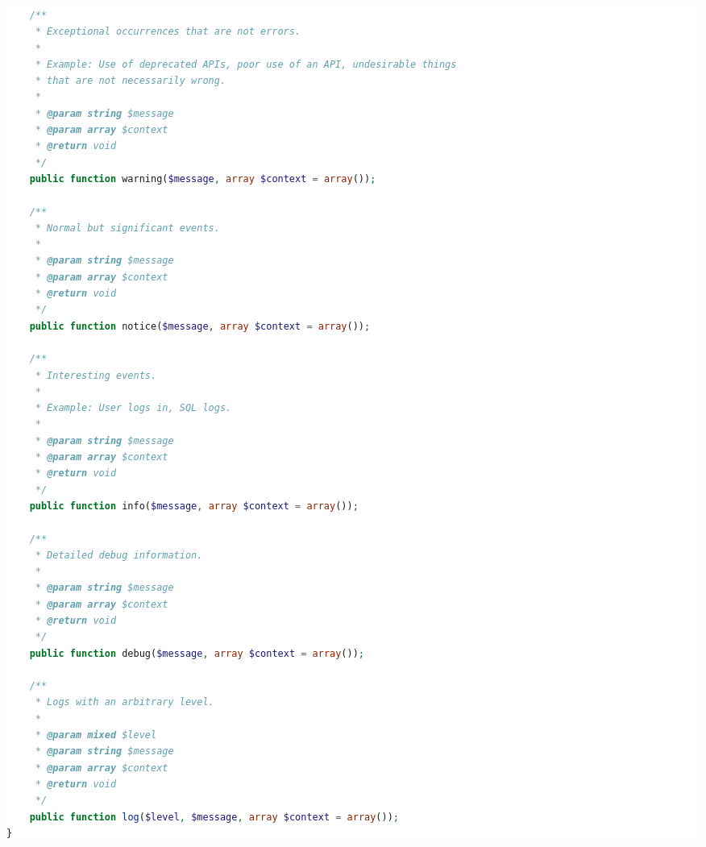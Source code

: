 ~~~php
    /**
     * Exceptional occurrences that are not errors.
     *
     * Example: Use of deprecated APIs, poor use of an API, undesirable things
     * that are not necessarily wrong.
     *
     * @param string $message
     * @param array $context
     * @return void
     */
    public function warning($message, array $context = array());

    /**
     * Normal but significant events.
     *
     * @param string $message
     * @param array $context
     * @return void
     */
    public function notice($message, array $context = array());

    /**
     * Interesting events.
     *
     * Example: User logs in, SQL logs.
     *
     * @param string $message
     * @param array $context
     * @return void
     */
    public function info($message, array $context = array());

    /**
     * Detailed debug information.
     *
     * @param string $message
     * @param array $context
     * @return void
     */
    public function debug($message, array $context = array());

    /**
     * Logs with an arbitrary level.
     *
     * @param mixed $level
     * @param string $message
     * @param array $context
     * @return void
     */
    public function log($level, $message, array $context = array());
}
~~~
